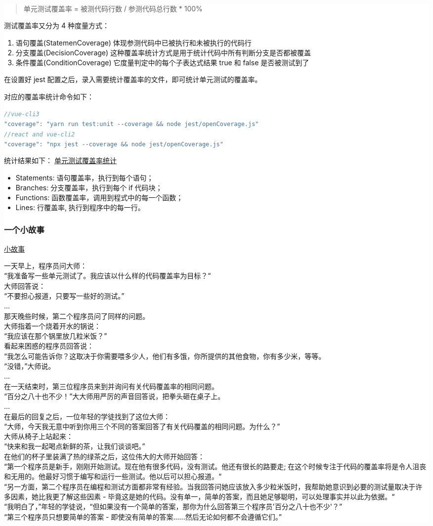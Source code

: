 > 单元测试覆盖率 = 被测代码行数 / 参测代码总行数 \* 100%

测试覆盖率又分为 4 种度量方式：

1. 语句覆盖(StatemenCoverage) 体现参测代码中已被执行和未被执行的代码行
2. 分支覆盖(DecisionCoverage) 这种覆盖率统计方式是用于统计代码中所有判断分支是否都被覆盖
3. 条件覆盖(ConditionCoverage) 它度量判定中的每个子表达式结果 true 和 false 是否被测试到了

在设置好 jest 配置之后，录入需要统计覆盖率的文件，即可统计单元测试的覆盖率。

对应的覆盖率统计命令如下：

```javascript
//vue-cli3
"coverage": "yarn run test:unit --coverage && node jest/openCoverage.js"
//react and vue-cli2
"coverage": "npx jest --coverage && node jest/openCoverage.js"
```

统计结果如下：
[单元测试覆盖率统计](./image/fugailv.png)

- Statements: 语句覆盖率，执行到每个语句；
- Branches: 分支覆盖率，执行到每个 if 代码块；
- Functions: 函数覆盖率，调用到程式中的每一个函数；
- Lines: 行覆盖率, 执行到程序中的每一行。

### 一个小故事

[小故事](https://www.artima.com/forums/flat.jsp?forum=106&thread=204677)

一天早上，程序员问大师：<br/>
“我准备写一些单元测试了。我应该以什么样的代码覆盖率为目标？“<br/>
大师回答说：<br/>
“不要担心报道，只要写一些好的测试。”<br/>
...<br/>
那天晚些时候，第二个程序员问了同样的问题。<br/>
大师指着一个烧着开水的锅说：<br/>
“我应该在那个锅里放几粒米饭？”<br/>
看起来困惑的程序员回答说：<br/>
“我怎么可能告诉你？这取决于你需要喂多少人，他们有多饿，你所提供的其他食物，你有多少米，等等。<br/>
“没错，”大师说。<br/>
...<br/>
在一天结束时，第三位程序员来到并询问有关代码覆盖率的相同问题。<br/>
“百分之八十也不少！”大大师用严厉的声音回答说，把拳头砸在桌子上。<br/>
...<br/>
在最后的回复之后，一位年轻的学徒找到了这位大师：<br/>
“大师，今天我无意中听到你用三个不同的答案回答了有关代码覆盖的相同问题。为什么？”<br/>
大师从椅子上站起来：<br/>
“快来和我一起喝点新鲜的茶，让我们谈谈吧。”<br/>
在他们的杯子里装满了热的绿茶之后，这位伟大的大师开始回答：<br/>
“第一个程序员是新手，刚刚开始测试。现在他有很多代码，没有测试。他还有很长的路要走; 在这个时候专注于代码的覆盖率将是令人沮丧和无用的。他最好习惯于编写和运行一些测试。他以后可以担心报道。“<br/>
“另一方面，第二个程序员在编程和测试方面都非常有经验。当我回答问她应该放入多少粒米饭时，我帮助她意识到必要的测试量取决于许多因素，她比我更了解这些因素 - 毕竟这是她的代码。没有单一，简单的答案，而且她足够聪明，可以处理事实并以此为依据。“<br/>
“我明白了，”年轻的学徒说，“但如果没有一个简单的答案，那你为什么回答第三个程序员'百分之八十也不少'？”<br/>
“第三个程序员只想要简单的答案 - 即使没有简单的答案......然后无论如何都不会遵循它们。”
